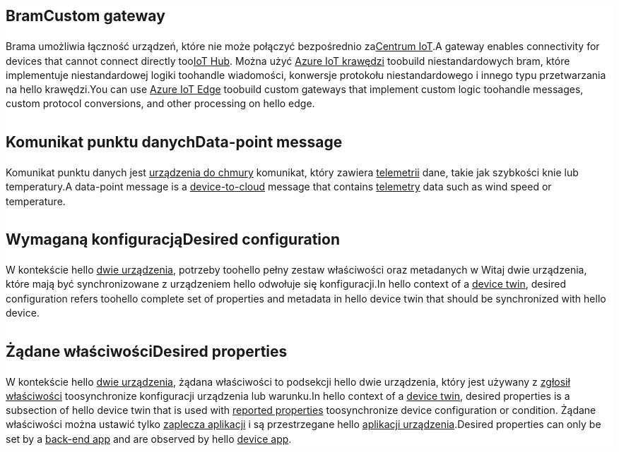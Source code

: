## <a name="custom-gateway"></a><span data-ttu-id="c1298-167">Bram</span><span class="sxs-lookup"><span data-stu-id="c1298-167">Custom gateway</span></span>
<span data-ttu-id="c1298-168">Brama umożliwia łączność urządzeń, które nie może połączyć bezpośrednio za[Centrum IoT](#iot-hub).</span><span class="sxs-lookup"><span data-stu-id="c1298-168">A gateway enables connectivity for devices that cannot connect directly too[IoT Hub](#iot-hub).</span></span> <span data-ttu-id="c1298-169">Można użyć [Azure IoT krawędzi](#azure-iot-edge) toobuild niestandardowych bram, które implementuje niestandardowej logiki toohandle wiadomości, konwersje protokołu niestandardowego i innego typu przetwarzania na hello krawędzi.</span><span class="sxs-lookup"><span data-stu-id="c1298-169">You can use [Azure IoT Edge](#azure-iot-edge) toobuild custom gateways that implement custom logic toohandle messages, custom protocol conversions, and other processing on hello edge.</span></span>

## <a name="data-point-message"></a><span data-ttu-id="c1298-170">Komunikat punktu danych</span><span class="sxs-lookup"><span data-stu-id="c1298-170">Data-point message</span></span>
<span data-ttu-id="c1298-171">Komunikat punktu danych jest [urządzenia do chmury](#device-to-cloud) komunikat, który zawiera [telemetrii](#telemetry) dane, takie jak szybkości knie lub temperatury.</span><span class="sxs-lookup"><span data-stu-id="c1298-171">A data-point message is a [device-to-cloud](#device-to-cloud) message that contains [telemetry](#telemetry) data such as wind speed or temperature.</span></span>

## <a name="desired-configuration"></a><span data-ttu-id="c1298-172">Wymaganą konfiguracją</span><span class="sxs-lookup"><span data-stu-id="c1298-172">Desired configuration</span></span>
<span data-ttu-id="c1298-173">W kontekście hello [dwie urządzenia](iot-hub-devguide-device-twins.md), potrzeby toohello pełny zestaw właściwości oraz metadanych w Witaj dwie urządzenia, które mają być synchronizowane z urządzeniem hello odwołuje się konfiguracji.</span><span class="sxs-lookup"><span data-stu-id="c1298-173">In hello context of a [device twin](iot-hub-devguide-device-twins.md), desired configuration refers toohello complete set of properties and metadata in hello device twin that should be synchronized with hello device.</span></span>

## <a name="desired-properties"></a><span data-ttu-id="c1298-174">Żądane właściwości</span><span class="sxs-lookup"><span data-stu-id="c1298-174">Desired properties</span></span>
<span data-ttu-id="c1298-175">W kontekście hello [dwie urządzenia](iot-hub-devguide-device-twins.md), żądana właściwości to podsekcji hello dwie urządzenia, który jest używany z [zgłosił właściwości](#reported-properties) toosynchronize konfiguracji urządzenia lub warunku.</span><span class="sxs-lookup"><span data-stu-id="c1298-175">In hello context of a [device twin](iot-hub-devguide-device-twins.md), desired properties is a subsection of hello device twin that is used with [reported properties](#reported-properties) toosynchronize device configuration or condition.</span></span> <span data-ttu-id="c1298-176">Żądane właściwości można ustawić tylko [zaplecza aplikacji](#back-end-app) i są przestrzegane hello [aplikacji urządzenia](#device-app).</span><span class="sxs-lookup"><span data-stu-id="c1298-176">Desired properties can only be set by a [back-end app](#back-end-app) and are observed by hello [device app](#device-app).</span></span>
